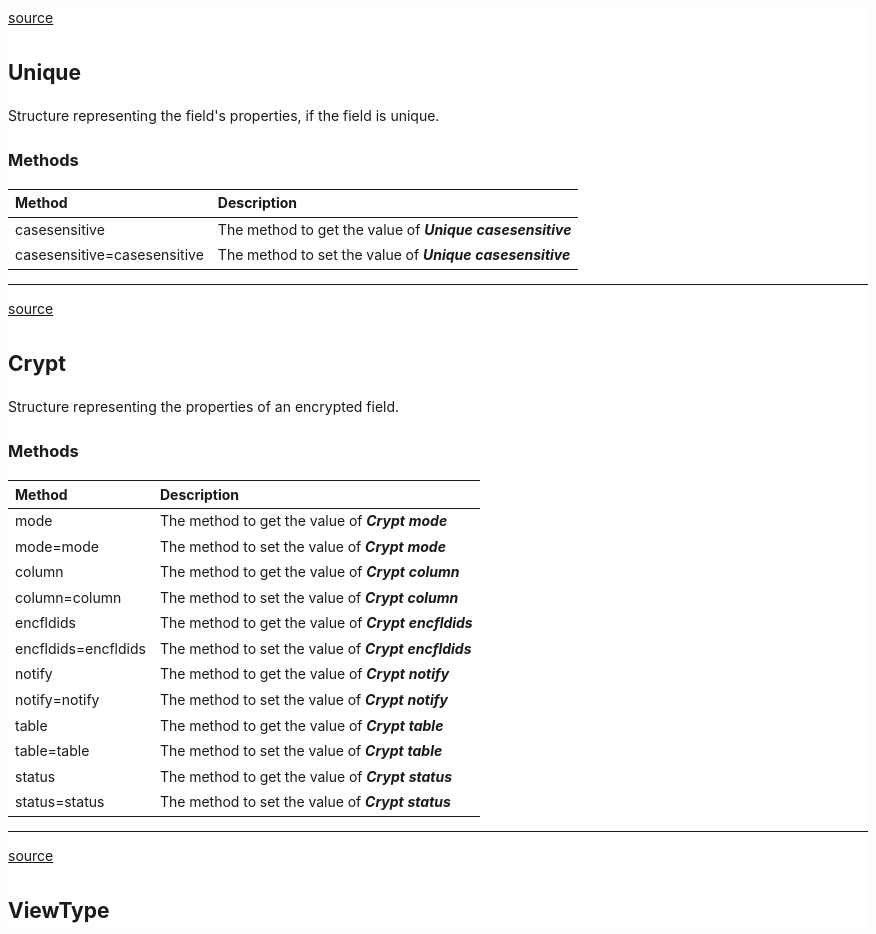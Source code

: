 [source](../../src/com/zoho/crm/api/fields/field.rb)

## Unique

Structure representing the field's properties, if the field is unique.

### Methods

| Method                     | Description                                        |
| :------------------------- | :------------------------------------------------- |
| casesensitive | The method to get the value of ***Unique casesensitive*** |
| casesensitive=casesensitive | The method to set the value of ***Unique casesensitive*** |
----

[source](../../src/com/zoho/crm/api/fields/unique.rb)

## Crypt

Structure representing the properties of an encrypted field.

### Methods

| Method                     | Description                                        |
| :------------------------- | :------------------------------------------------- |
| mode | The method to get the value of ***Crypt mode*** |
| mode=mode | The method to set the value of ***Crypt mode*** |
| column | The method to get the value of ***Crypt column*** |
| column=column | The method to set the value of ***Crypt column*** |
| encfldids | The method to get the value of ***Crypt encfldids*** |
| encfldids=encfldids | The method to set the value of ***Crypt encfldids*** |
| notify | The method to get the value of ***Crypt notify*** |
| notify=notify | The method to set the value of ***Crypt notify*** |
| table | The method to get the value of ***Crypt table*** |
| table=table | The method to set the value of ***Crypt table*** |
| status | The method to get the value of ***Crypt status*** |
| status=status | The method to set the value of ***Crypt status*** |
----

[source](../../src/com/zoho/crm/api/fields/crypt.rb)

## ViewType
